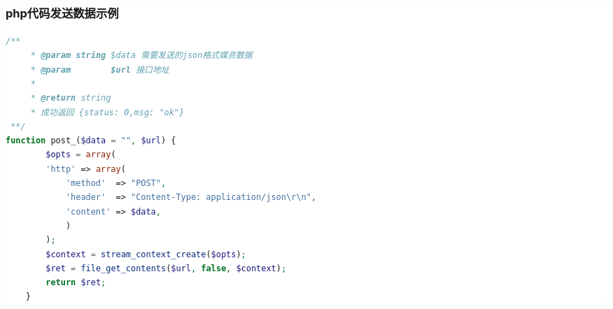 ### php代码发送数据示例
```php
/**
     * @param string $data 需要发送的json格式媒资数据
     * @param        $url 接口地址
     *
     * @return string
     * 成功返回 {status: 0,msg: "ok"}
 **/
function post_($data = "", $url) {
		$opts = array(
        'http' => array(
            'method'  => "POST",
            'header'  => "Content-Type: application/json\r\n",
            'content' => $data,
			)
		);
		$context = stream_context_create($opts);
		$ret = file_get_contents($url, false, $context);
		return $ret;
	}
```
